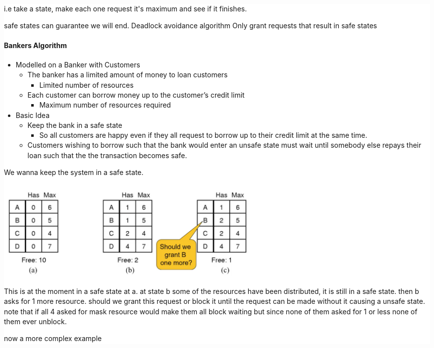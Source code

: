 i.e take a state, make each one request it's maximum and see if it finishes.

safe states can guarantee we will end. 
Deadlock avoidance algorithm Only grant requests that result in safe states
	
#### Bankers Algorithm

- Modelled on a Banker with Customers
	- The banker has a limited amount of money to loan customers
		- Limited number of resources
	- Each customer can borrow money up to the customer’s credit limit
		- Maximum number of resources required
- Basic Idea
	- Keep the bank in a safe state
		- So all customers are happy even if they all request to borrow up to their credit limit at the same time.
	- Customers wishing to borrow such that the bank would enter an unsafe state must wait until somebody else repays their loan such that the the transaction becomes safe.

We wanna keep the system in a safe state. 

<img src="src/Lecture_08/D_2.png" style="width: 500px;">

This is at the moment in a safe state at a. 
at state b some of the resources have been distributed, it is still in a safe state. then b asks for 1 more resource. should we grant this request or block it until the request can be made without it causing a unsafe state. note that if all 4 asked for mask resource would make them all block waiting but since none of them asked for 1 or less none of them ever unblock. 

now a more complex example
